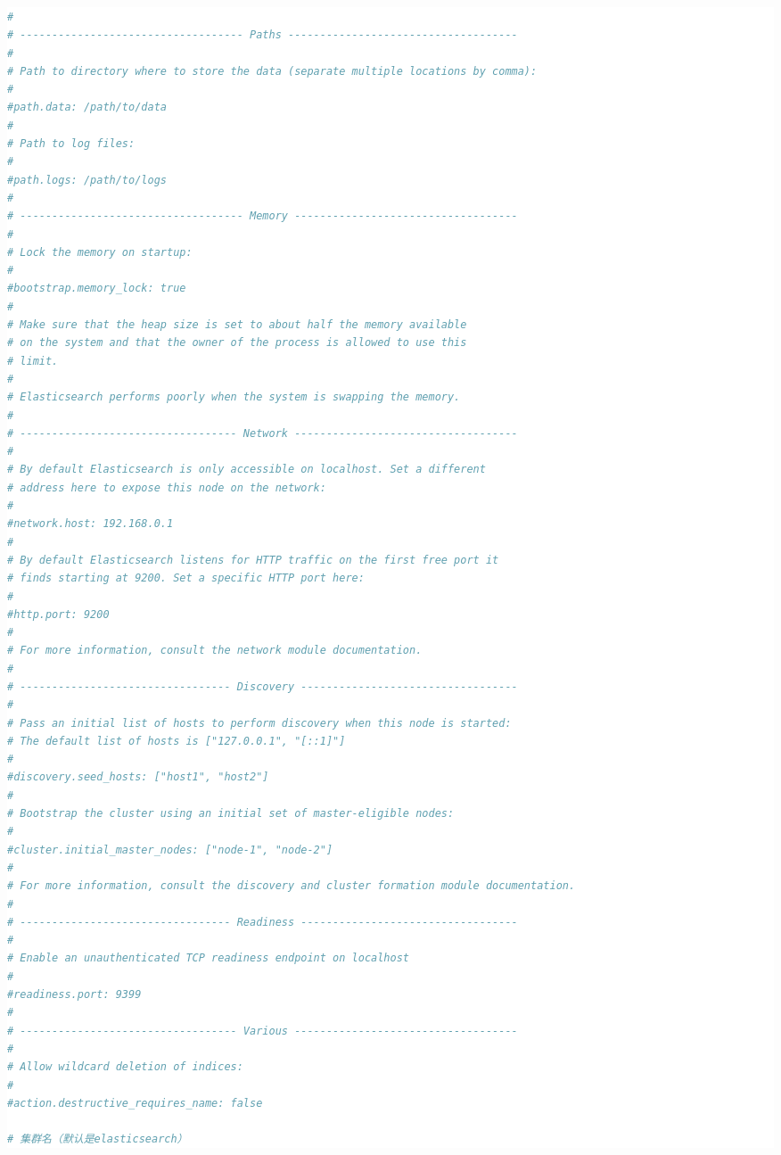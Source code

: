 ```yaml
#
# ----------------------------------- Paths ------------------------------------
#
# Path to directory where to store the data (separate multiple locations by comma):
#
#path.data: /path/to/data
#
# Path to log files:
#
#path.logs: /path/to/logs
#
# ----------------------------------- Memory -----------------------------------
#
# Lock the memory on startup:
#
#bootstrap.memory_lock: true
#
# Make sure that the heap size is set to about half the memory available
# on the system and that the owner of the process is allowed to use this
# limit.
#
# Elasticsearch performs poorly when the system is swapping the memory.
#
# ---------------------------------- Network -----------------------------------
#
# By default Elasticsearch is only accessible on localhost. Set a different
# address here to expose this node on the network:
#
#network.host: 192.168.0.1
#
# By default Elasticsearch listens for HTTP traffic on the first free port it
# finds starting at 9200. Set a specific HTTP port here:
#
#http.port: 9200
#
# For more information, consult the network module documentation.
#
# --------------------------------- Discovery ----------------------------------
#
# Pass an initial list of hosts to perform discovery when this node is started:
# The default list of hosts is ["127.0.0.1", "[::1]"]
#
#discovery.seed_hosts: ["host1", "host2"]
#
# Bootstrap the cluster using an initial set of master-eligible nodes:
#
#cluster.initial_master_nodes: ["node-1", "node-2"]
#
# For more information, consult the discovery and cluster formation module documentation.
#
# --------------------------------- Readiness ----------------------------------
#
# Enable an unauthenticated TCP readiness endpoint on localhost
#
#readiness.port: 9399
#
# ---------------------------------- Various -----------------------------------
#
# Allow wildcard deletion of indices:
#
#action.destructive_requires_name: false

# 集群名（默认是elasticsearch）
```